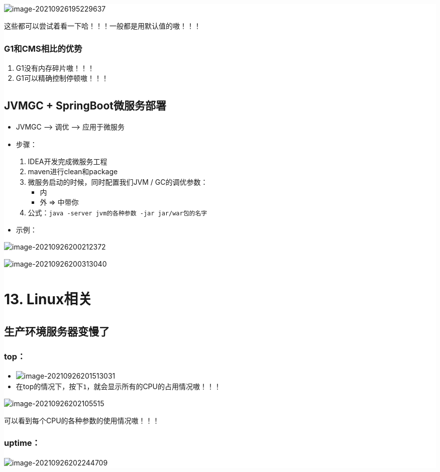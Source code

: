 ![image-20210926195229637](https://cdn.jsdelivr.net/gh/alexanderliu-creator/cloudimg/img/20210926195230.png)

这些都可以尝试着看一下哈！！！一般都是用默认值的嗷！！！



### G1和CMS相比的优势

1. G1没有内存碎片嗷！！！
2. G1可以精确控制停顿嗷！！！



## JVMGC + SpringBoot微服务部署

- JVMGC --> 调优 --> 应用于微服务

- 步骤：
  1. IDEA开发完成微服务工程
  2. maven进行clean和package
  3. 微服务启动的时候，同时配置我们JVM / GC的调优参数：
     - 内
     - 外 => 中带你
  4. 公式：`java -server jvm的各种参数 -jar jar/war包的名字`

- 示例：

![image-20210926200212372](https://cdn.jsdelivr.net/gh/alexanderliu-creator/cloudimg/img/20210926200212.png)

![image-20210926200313040](https://cdn.jsdelivr.net/gh/alexanderliu-creator/cloudimg/img/20210926200313.png)



# 13. Linux相关



## 生产环境服务器变慢了

### top：

- ![image-20210926201513031](https://cdn.jsdelivr.net/gh/alexanderliu-creator/cloudimg/img/20210926201513.png)
- 在top的情况下，按下`1`，就会显示所有的CPU的占用情况嗷！！！

![image-20210926202105515](https://cdn.jsdelivr.net/gh/alexanderliu-creator/cloudimg/img/20210926202106.png)

可以看到每个CPU的各种参数的使用情况嗷！！！



### uptime：

![image-20210926202244709](https://cdn.jsdelivr.net/gh/alexanderliu-creator/cloudimg/img/20210926202244.png)
